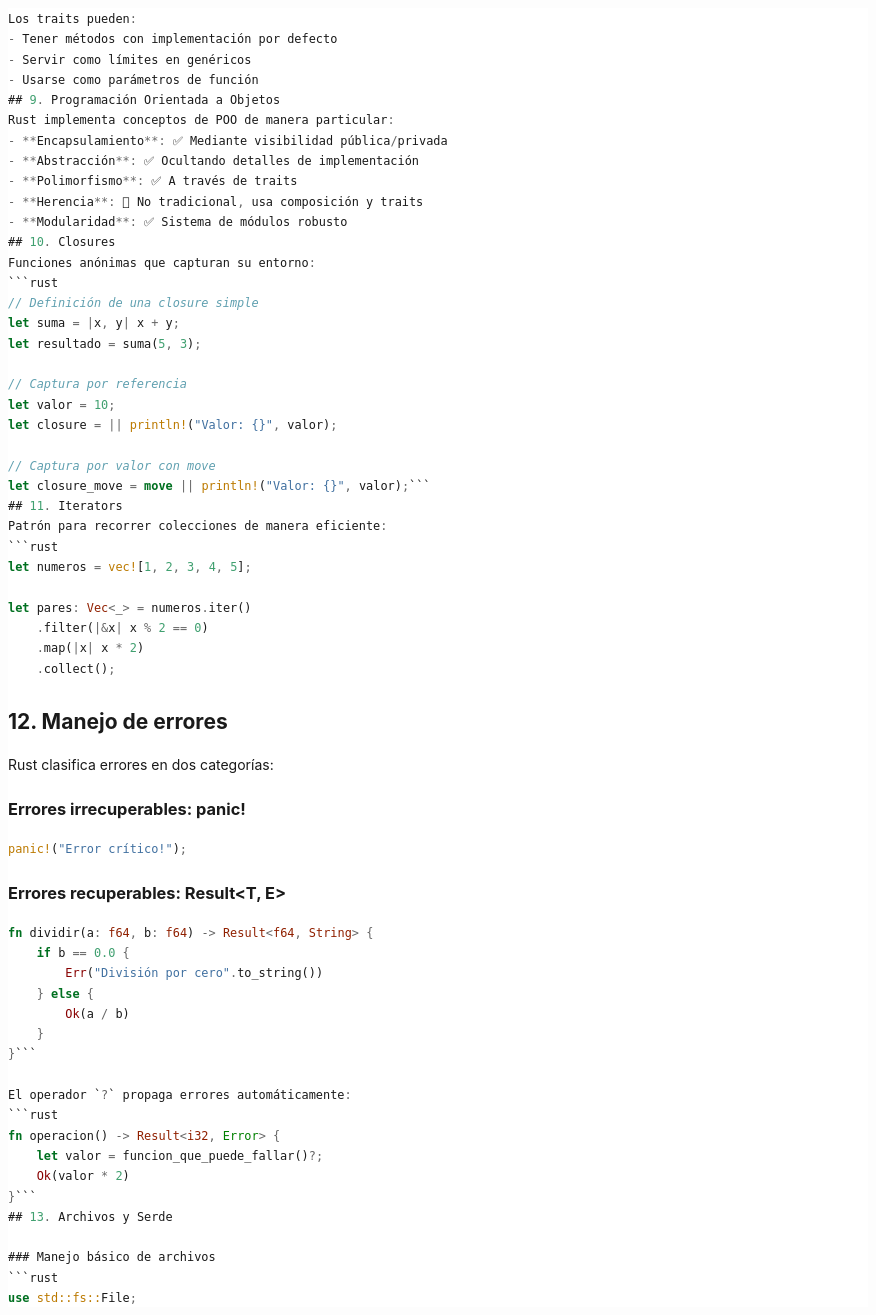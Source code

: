 ```rust
Los traits pueden:
- Tener métodos con implementación por defecto
- Servir como límites en genéricos
- Usarse como parámetros de función
## 9. Programación Orientada a Objetos
Rust implementa conceptos de POO de manera particular:
- **Encapsulamiento**: ✅ Mediante visibilidad pública/privada
- **Abstracción**: ✅ Ocultando detalles de implementación
- **Polimorfismo**: ✅ A través de traits
- **Herencia**: 🤔 No tradicional, usa composición y traits
- **Modularidad**: ✅ Sistema de módulos robusto
## 10. Closures
Funciones anónimas que capturan su entorno:
```rust
// Definición de una closure simple
let suma = |x, y| x + y;
let resultado = suma(5, 3);

// Captura por referencia
let valor = 10;
let closure = || println!("Valor: {}", valor);

// Captura por valor con move
let closure_move = move || println!("Valor: {}", valor);```
## 11. Iterators
Patrón para recorrer colecciones de manera eficiente:
```rust
let numeros = vec![1, 2, 3, 4, 5];

let pares: Vec<_> = numeros.iter()
    .filter(|&x| x % 2 == 0)
    .map(|x| x * 2)
    .collect();
```

## 12. Manejo de errores
Rust clasifica errores en dos categorías:
### Errores irrecuperables: panic!
``` rust 
panic!("Error crítico!");
```
### Errores recuperables: Result<T, E>
```rust
fn dividir(a: f64, b: f64) -> Result<f64, String> {
    if b == 0.0 {
        Err("División por cero".to_string())
    } else {
        Ok(a / b)
    }
}```

El operador `?` propaga errores automáticamente:
```rust
fn operacion() -> Result<i32, Error> {
    let valor = funcion_que_puede_fallar()?;
    Ok(valor * 2)
}```
## 13. Archivos y Serde

### Manejo básico de archivos
```rust
use std::fs::File;
```